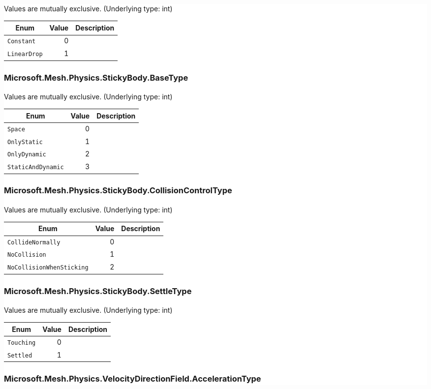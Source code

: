 

Values are mutually exclusive\.
\(Underlying type: int)

| Enum | Value | Description |
|------|------:|-------------|
|`Constant`|0|
|`LinearDrop`|1|
### Microsoft\.Mesh\.Physics\.StickyBody\.BaseType



Values are mutually exclusive\.
\(Underlying type: int)

| Enum | Value | Description |
|------|------:|-------------|
|`Space`|0|
|`OnlyStatic`|1|
|`OnlyDynamic`|2|
|`StaticAndDynamic`|3|
### Microsoft\.Mesh\.Physics\.StickyBody\.CollisionControlType



Values are mutually exclusive\.
\(Underlying type: int)

| Enum | Value | Description |
|------|------:|-------------|
|`CollideNormally`|0|
|`NoCollision`|1|
|`NoCollisionWhenSticking`|2|
### Microsoft\.Mesh\.Physics\.StickyBody\.SettleType



Values are mutually exclusive\.
\(Underlying type: int)

| Enum | Value | Description |
|------|------:|-------------|
|`Touching`|0|
|`Settled`|1|
### Microsoft\.Mesh\.Physics\.VelocityDirectionField\.AccelerationType
